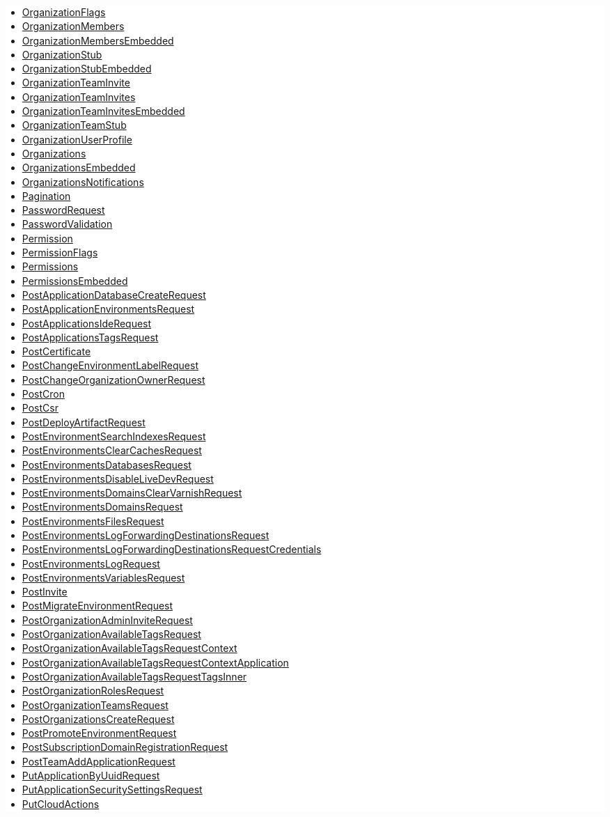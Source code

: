 - [OrganizationFlags](docs/Model/OrganizationFlags.md)
- [OrganizationMembers](docs/Model/OrganizationMembers.md)
- [OrganizationMembersEmbedded](docs/Model/OrganizationMembersEmbedded.md)
- [OrganizationStub](docs/Model/OrganizationStub.md)
- [OrganizationStubEmbedded](docs/Model/OrganizationStubEmbedded.md)
- [OrganizationTeamInvite](docs/Model/OrganizationTeamInvite.md)
- [OrganizationTeamInvites](docs/Model/OrganizationTeamInvites.md)
- [OrganizationTeamInvitesEmbedded](docs/Model/OrganizationTeamInvitesEmbedded.md)
- [OrganizationTeamStub](docs/Model/OrganizationTeamStub.md)
- [OrganizationUserProfile](docs/Model/OrganizationUserProfile.md)
- [Organizations](docs/Model/Organizations.md)
- [OrganizationsEmbedded](docs/Model/OrganizationsEmbedded.md)
- [OrganizationsNotifications](docs/Model/OrganizationsNotifications.md)
- [Pagination](docs/Model/Pagination.md)
- [PasswordRequest](docs/Model/PasswordRequest.md)
- [PasswordValidation](docs/Model/PasswordValidation.md)
- [Permission](docs/Model/Permission.md)
- [PermissionFlags](docs/Model/PermissionFlags.md)
- [Permissions](docs/Model/Permissions.md)
- [PermissionsEmbedded](docs/Model/PermissionsEmbedded.md)
- [PostApplicationDatabaseCreateRequest](docs/Model/PostApplicationDatabaseCreateRequest.md)
- [PostApplicationEnvironmentsRequest](docs/Model/PostApplicationEnvironmentsRequest.md)
- [PostApplicationsIdeRequest](docs/Model/PostApplicationsIdeRequest.md)
- [PostApplicationsTagsRequest](docs/Model/PostApplicationsTagsRequest.md)
- [PostCertificate](docs/Model/PostCertificate.md)
- [PostChangeEnvironmentLabelRequest](docs/Model/PostChangeEnvironmentLabelRequest.md)
- [PostChangeOrganizationOwnerRequest](docs/Model/PostChangeOrganizationOwnerRequest.md)
- [PostCron](docs/Model/PostCron.md)
- [PostCsr](docs/Model/PostCsr.md)
- [PostDeployArtifactRequest](docs/Model/PostDeployArtifactRequest.md)
- [PostEnvironmentSearchIndexesRequest](docs/Model/PostEnvironmentSearchIndexesRequest.md)
- [PostEnvironmentsClearCachesRequest](docs/Model/PostEnvironmentsClearCachesRequest.md)
- [PostEnvironmentsDatabasesRequest](docs/Model/PostEnvironmentsDatabasesRequest.md)
- [PostEnvironmentsDisableLiveDevRequest](docs/Model/PostEnvironmentsDisableLiveDevRequest.md)
- [PostEnvironmentsDomainsClearVarnishRequest](docs/Model/PostEnvironmentsDomainsClearVarnishRequest.md)
- [PostEnvironmentsDomainsRequest](docs/Model/PostEnvironmentsDomainsRequest.md)
- [PostEnvironmentsFilesRequest](docs/Model/PostEnvironmentsFilesRequest.md)
- [PostEnvironmentsLogForwardingDestinationsRequest](docs/Model/PostEnvironmentsLogForwardingDestinationsRequest.md)
- [PostEnvironmentsLogForwardingDestinationsRequestCredentials](docs/Model/PostEnvironmentsLogForwardingDestinationsRequestCredentials.md)
- [PostEnvironmentsLogRequest](docs/Model/PostEnvironmentsLogRequest.md)
- [PostEnvironmentsVariablesRequest](docs/Model/PostEnvironmentsVariablesRequest.md)
- [PostInvite](docs/Model/PostInvite.md)
- [PostMigrateEnvironmentRequest](docs/Model/PostMigrateEnvironmentRequest.md)
- [PostOrganizationAdminInviteRequest](docs/Model/PostOrganizationAdminInviteRequest.md)
- [PostOrganizationAvailableTagsRequest](docs/Model/PostOrganizationAvailableTagsRequest.md)
- [PostOrganizationAvailableTagsRequestContext](docs/Model/PostOrganizationAvailableTagsRequestContext.md)
- [PostOrganizationAvailableTagsRequestContextApplication](docs/Model/PostOrganizationAvailableTagsRequestContextApplication.md)
- [PostOrganizationAvailableTagsRequestTagsInner](docs/Model/PostOrganizationAvailableTagsRequestTagsInner.md)
- [PostOrganizationRolesRequest](docs/Model/PostOrganizationRolesRequest.md)
- [PostOrganizationTeamsRequest](docs/Model/PostOrganizationTeamsRequest.md)
- [PostOrganizationsCreateRequest](docs/Model/PostOrganizationsCreateRequest.md)
- [PostPromoteEnvironmentRequest](docs/Model/PostPromoteEnvironmentRequest.md)
- [PostSubscriptionDomainRegistrationRequest](docs/Model/PostSubscriptionDomainRegistrationRequest.md)
- [PostTeamAddApplicationRequest](docs/Model/PostTeamAddApplicationRequest.md)
- [PutApplicationByUuidRequest](docs/Model/PutApplicationByUuidRequest.md)
- [PutApplicationSecuritySettingsRequest](docs/Model/PutApplicationSecuritySettingsRequest.md)
- [PutCloudActions](docs/Model/PutCloudActions.md)
